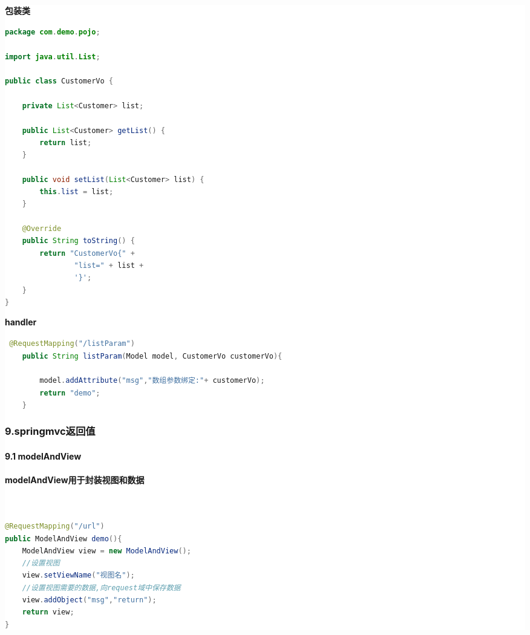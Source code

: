 **包装类**

```java
package com.demo.pojo;

import java.util.List;

public class CustomerVo {

    private List<Customer> list;

    public List<Customer> getList() {
        return list;
    }

    public void setList(List<Customer> list) {
        this.list = list;
    }

    @Override
    public String toString() {
        return "CustomerVo{" +
                "list=" + list +
                '}';
    }
}

```

**handler**

```java
 @RequestMapping("/listParam")
    public String listParam(Model model, CustomerVo customerVo){

        model.addAttribute("msg","数组参数绑定:"+ customerVo);
        return "demo";
    }
```



### 9.springmvc返回值

#### 9.1 modelAndView

**modelAndView用于封装视图和数据**

```java


@RequestMapping("/url")
public ModelAndView demo(){
    ModelAndView view = new ModelAndView();
    //设置视图
    view.setViewName("视图名");
    //设置视图需要的数据,向request域中保存数据
    view.addObject("msg","return");
    return view;
}
```
